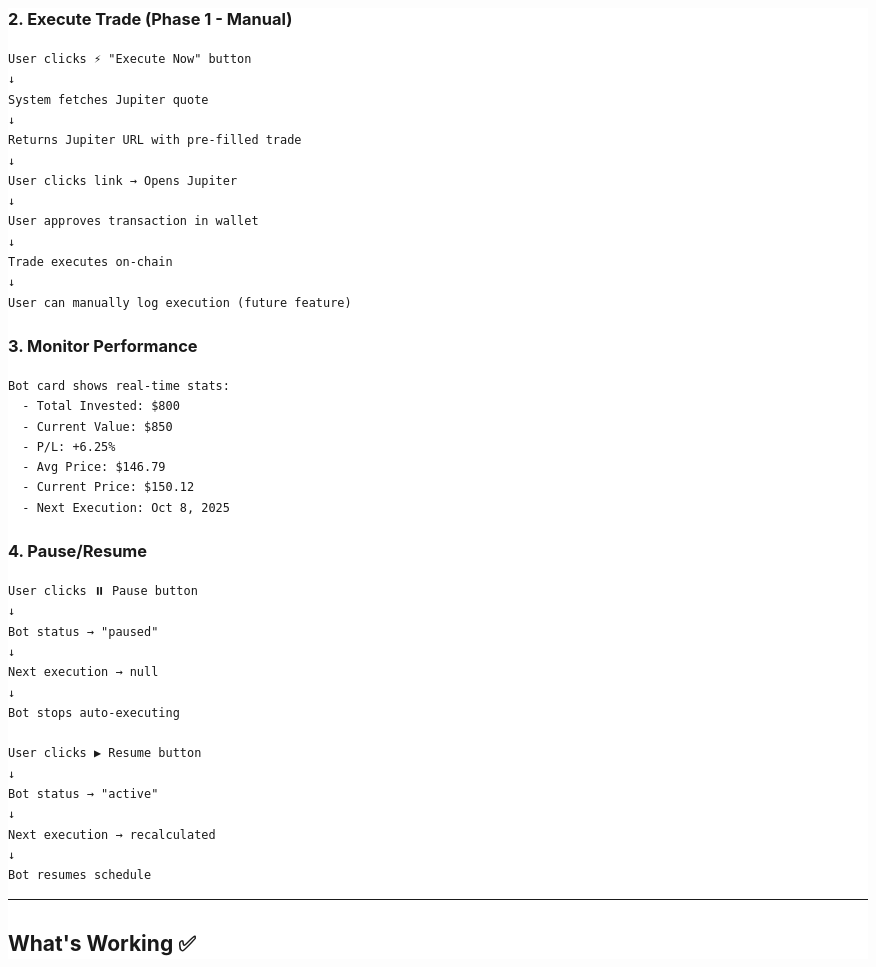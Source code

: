 ### 2. **Execute Trade (Phase 1 - Manual)**
```
User clicks ⚡ "Execute Now" button
↓
System fetches Jupiter quote
↓
Returns Jupiter URL with pre-filled trade
↓
User clicks link → Opens Jupiter
↓
User approves transaction in wallet
↓
Trade executes on-chain
↓
User can manually log execution (future feature)
```

### 3. **Monitor Performance**
```
Bot card shows real-time stats:
  - Total Invested: $800
  - Current Value: $850
  - P/L: +6.25%
  - Avg Price: $146.79
  - Current Price: $150.12
  - Next Execution: Oct 8, 2025
```

### 4. **Pause/Resume**
```
User clicks ⏸️ Pause button
↓
Bot status → "paused"
↓
Next execution → null
↓
Bot stops auto-executing

User clicks ▶️ Resume button
↓
Bot status → "active"
↓
Next execution → recalculated
↓
Bot resumes schedule
```

---

## What's Working ✅
